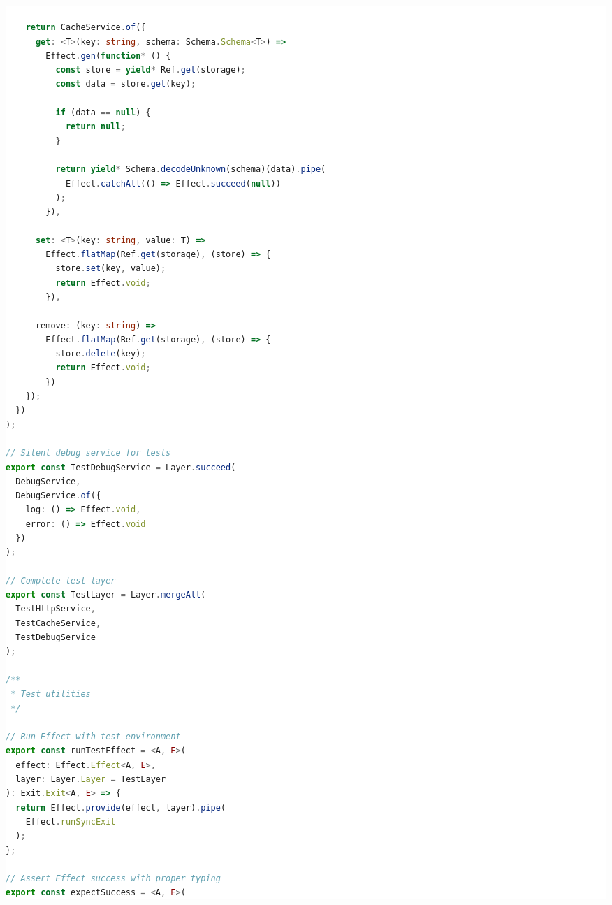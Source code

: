 ```typescript
    
    return CacheService.of({
      get: <T>(key: string, schema: Schema.Schema<T>) =>
        Effect.gen(function* () {
          const store = yield* Ref.get(storage);
          const data = store.get(key);
          
          if (data == null) {
            return null;
          }
          
          return yield* Schema.decodeUnknown(schema)(data).pipe(
            Effect.catchAll(() => Effect.succeed(null))
          );
        }),
      
      set: <T>(key: string, value: T) =>
        Effect.flatMap(Ref.get(storage), (store) => {
          store.set(key, value);
          return Effect.void;
        }),
      
      remove: (key: string) =>
        Effect.flatMap(Ref.get(storage), (store) => {
          store.delete(key);
          return Effect.void;
        })
    });
  })
);

// Silent debug service for tests
export const TestDebugService = Layer.succeed(
  DebugService,
  DebugService.of({
    log: () => Effect.void,
    error: () => Effect.void
  })
);

// Complete test layer
export const TestLayer = Layer.mergeAll(
  TestHttpService,
  TestCacheService,
  TestDebugService
);

/**
 * Test utilities
 */

// Run Effect with test environment
export const runTestEffect = <A, E>(
  effect: Effect.Effect<A, E>,
  layer: Layer.Layer = TestLayer
): Exit.Exit<A, E> => {
  return Effect.provide(effect, layer).pipe(
    Effect.runSyncExit
  );
};

// Assert Effect success with proper typing
export const expectSuccess = <A, E>(
```